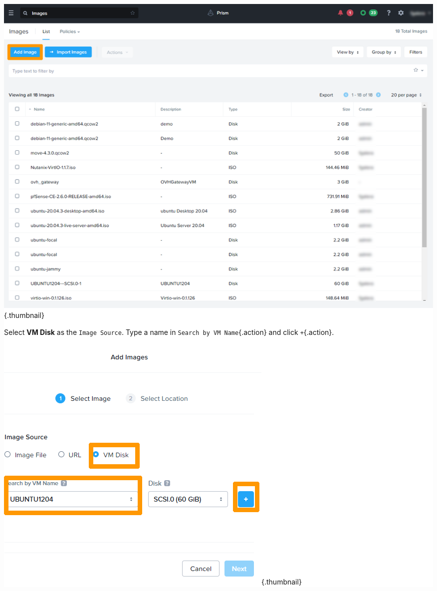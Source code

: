 ![Change Disk Controller 04](images/ChangeVMDiskController04.PNG){.thumbnail}

Select **VM Disk** as the `Image Source`. Type a name in `Search by VM Name`{.action} and click `+`{.action}.

![Change Disk Controller 05](images/ChangeVMDiskController05.PNG){.thumbnail}
